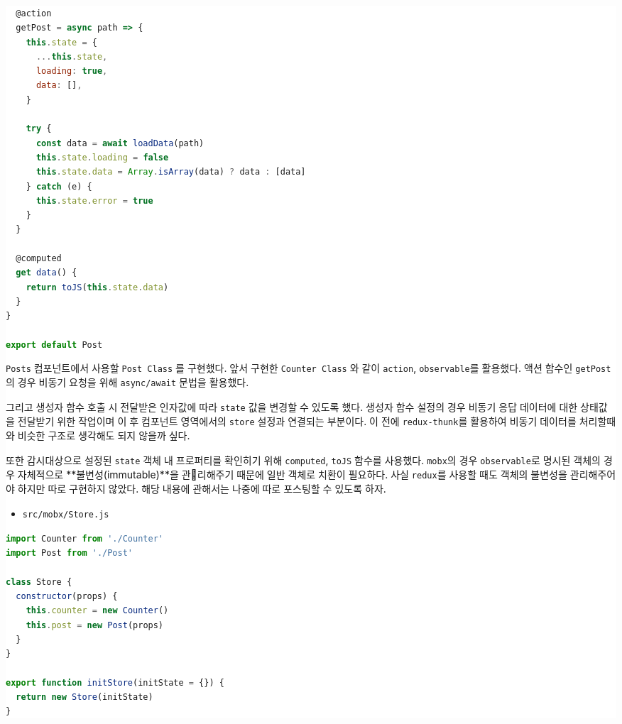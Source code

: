 ```javascript
  @action
  getPost = async path => {
    this.state = {
      ...this.state,
      loading: true,
      data: [],
    }

    try {
      const data = await loadData(path)
      this.state.loading = false
      this.state.data = Array.isArray(data) ? data : [data]
    } catch (e) {
      this.state.error = true
    }
  }

  @computed
  get data() {
    return toJS(this.state.data)
  }
}

export default Post
```

`Posts` 컴포넌트에서 사용할 `Post Class` 를 구현했다. 앞서 구현한 `Counter Class` 와 같이 `action`, `observable`를 활용했다. 액션 함수인 `getPost`의 경우 비동기 요청을 위해 `async/await` 문법을 활용했다.

그리고 생성자 함수 호출 시 전달받은 인자값에 따라 `state` 값을 변경할 수 있도록 했다. 생성자 함수 설정의 경우 비동기 응답 데이터에 대한 상태값을 전달받기 위한 작업이며 이 후 컴포넌트 영역에서의 `store` 설정과 연결되는 부분이다. 이 전에 `redux-thunk`를 활용하여 비동기 데이터를 처리할때와 비슷한 구조로 생각해도 되지 않을까 싶다.

또한 감시대상으로 설정된 `state` 객체 내 프로퍼티를 확인히기 위해 `computed`, `toJS` 함수를 사용했다. `mobx`의 경우 `observable`로 명시된 객체의 경우 자체적으로 **불변성(immutable)**을 관리해주기 때문에 일반 객체로 치환이 필요하다. 사실 `redux`를 사용할 때도 객체의 불변성을 관리해주어야 하지만 따로 구현하지 않았다. 해당 내용에 관해서는 나중에 따로 포스팅할 수 있도록 하자.

- `src/mobx/Store.js`

```javascript
import Counter from './Counter'
import Post from './Post'

class Store {
  constructor(props) {
    this.counter = new Counter()
    this.post = new Post(props)
  }
}

export function initStore(initState = {}) {
  return new Store(initState)
}
```
